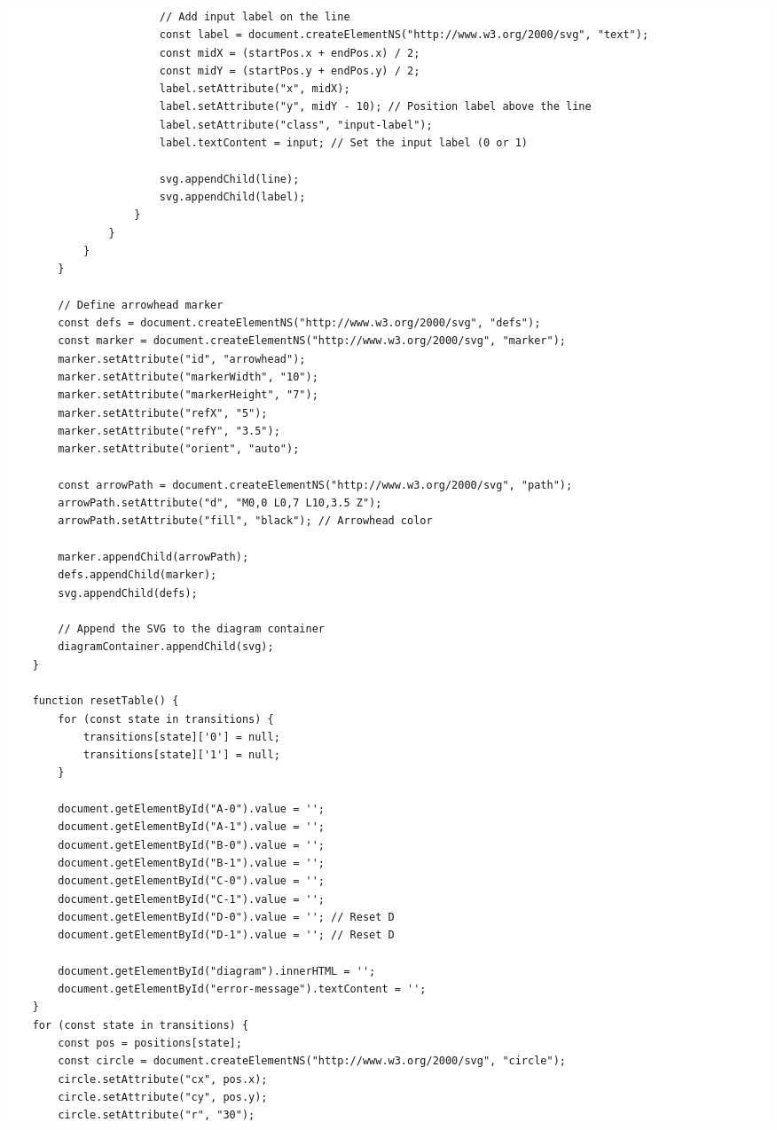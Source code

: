                             // Add input label on the line
                            const label = document.createElementNS("http://www.w3.org/2000/svg", "text");
                            const midX = (startPos.x + endPos.x) / 2;
                            const midY = (startPos.y + endPos.y) / 2;
                            label.setAttribute("x", midX);
                            label.setAttribute("y", midY - 10); // Position label above the line
                            label.setAttribute("class", "input-label");
                            label.textContent = input; // Set the input label (0 or 1)

                            svg.appendChild(line);
                            svg.appendChild(label);
                        }
                    }
                }
            }

            // Define arrowhead marker
            const defs = document.createElementNS("http://www.w3.org/2000/svg", "defs");
            const marker = document.createElementNS("http://www.w3.org/2000/svg", "marker");
            marker.setAttribute("id", "arrowhead");
            marker.setAttribute("markerWidth", "10");
            marker.setAttribute("markerHeight", "7");
            marker.setAttribute("refX", "5");
            marker.setAttribute("refY", "3.5");
            marker.setAttribute("orient", "auto");

            const arrowPath = document.createElementNS("http://www.w3.org/2000/svg", "path");
            arrowPath.setAttribute("d", "M0,0 L0,7 L10,3.5 Z");
            arrowPath.setAttribute("fill", "black"); // Arrowhead color

            marker.appendChild(arrowPath);
            defs.appendChild(marker);
            svg.appendChild(defs);

            // Append the SVG to the diagram container
            diagramContainer.appendChild(svg);
        }

        function resetTable() {
            for (const state in transitions) {
                transitions[state]['0'] = null;
                transitions[state]['1'] = null;
            }

            document.getElementById("A-0").value = '';
            document.getElementById("A-1").value = '';
            document.getElementById("B-0").value = '';
            document.getElementById("B-1").value = '';
            document.getElementById("C-0").value = '';
            document.getElementById("C-1").value = '';
            document.getElementById("D-0").value = ''; // Reset D
            document.getElementById("D-1").value = ''; // Reset D

            document.getElementById("diagram").innerHTML = '';
            document.getElementById("error-message").textContent = '';
        }
        for (const state in transitions) {
            const pos = positions[state];
            const circle = document.createElementNS("http://www.w3.org/2000/svg", "circle");
            circle.setAttribute("cx", pos.x);
            circle.setAttribute("cy", pos.y);
            circle.setAttribute("r", "30");
